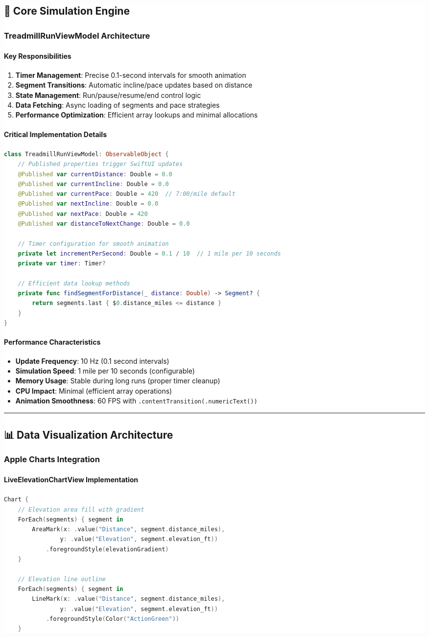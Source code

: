 
## 🚀 **Core Simulation Engine**

### **TreadmillRunViewModel Architecture**

#### **Key Responsibilities**
1. **Timer Management**: Precise 0.1-second intervals for smooth animation
2. **Segment Transitions**: Automatic incline/pace updates based on distance
3. **State Management**: Run/pause/resume/end control logic
4. **Data Fetching**: Async loading of segments and pace strategies
5. **Performance Optimization**: Efficient array lookups and minimal allocations

#### **Critical Implementation Details**
```swift
class TreadmillRunViewModel: ObservableObject {
    // Published properties trigger SwiftUI updates
    @Published var currentDistance: Double = 0.0
    @Published var currentIncline: Double = 0.0
    @Published var currentPace: Double = 420  // 7:00/mile default
    @Published var nextIncline: Double = 0.0
    @Published var nextPace: Double = 420
    @Published var distanceToNextChange: Double = 0.0
    
    // Timer configuration for smooth animation
    private let incrementPerSecond: Double = 0.1 / 10  // 1 mile per 10 seconds
    private var timer: Timer?
    
    // Efficient data lookup methods
    private func findSegmentForDistance(_ distance: Double) -> Segment? {
        return segments.last { $0.distance_miles <= distance }
    }
}
```

#### **Performance Characteristics**
- **Update Frequency**: 10 Hz (0.1 second intervals)
- **Simulation Speed**: 1 mile per 10 seconds (configurable)
- **Memory Usage**: Stable during long runs (proper timer cleanup)
- **CPU Impact**: Minimal (efficient array operations)
- **Animation Smoothness**: 60 FPS with `.contentTransition(.numericText())`

---

## 📊 **Data Visualization Architecture**

### **Apple Charts Integration**

#### **LiveElevationChartView Implementation**
```swift
Chart {
    // Elevation area fill with gradient
    ForEach(segments) { segment in
        AreaMark(x: .value("Distance", segment.distance_miles),
                y: .value("Elevation", segment.elevation_ft))
            .foregroundStyle(elevationGradient)
    }
    
    // Elevation line outline
    ForEach(segments) { segment in  
        LineMark(x: .value("Distance", segment.distance_miles),
                y: .value("Elevation", segment.elevation_ft))
            .foregroundStyle(Color("ActionGreen"))
    }
```